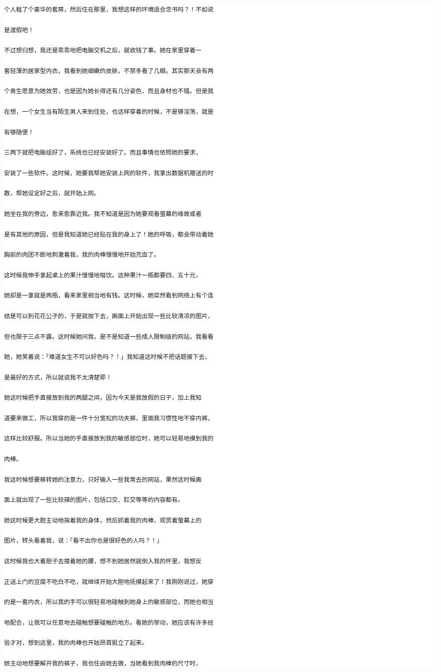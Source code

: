     个人租了个豪华的套房，然后住在那里，我想这样的环境适合念书吗？！不如说

    是渡假吧！

    不过想归想，我还是乖乖地把电脑交机之后，就收钱了事。她在家里穿着一

    套轻薄的居家型内衣，我看到她细嫩的皮肤，不禁多看了几眼。其实那天会有两

    个男生愿意为她效劳，也是因为她长得还有几分姿色，而且身材也不错。但是我

    在想，一个女生当有陌生男人来到住处，也这样穿着的时候，不是够淫荡，就是

    有够随便！

    三两下就把电脑组好了，系统也已经安装好了。而且事情也依照她的要求，

    安装了一些软件。这时候，她要我帮她安装上网的软件，我拿出数据机赠送的时

    数，帮她设定好之后，就开始上网。

    她坐在我的旁边，愈来愈靠近我。我不知道是因为她要观看萤幕的缘故或者

    是有其他的原因，但是我知道她已经贴在我的身上了！她的呼吸，都会带动着她

    胸前的肉团不断地刺激着我，我的肉棒慢慢地开始充血了。

    这时候我伸手拿起桌上的果汁慢慢地啜饮。这种果汁一瓶都要四、五十元，

    她却是一拿就是两瓶，看来家里相当地有钱。这时候，她突然看到网络上有个连

    结是可以到花花公子的，于是就按下去，画面上开始出现一些比较清凉的图片，

    但也限于三点不露。这时候她问我，是不是知道一些成人限制级的网站，我看看

    她，她笑着说：「难道女生不可以好色吗？！」我知道这时候不把话题接下去，

    是最好的方式，所以就说我不太清楚耶！

    她这时候把手直接放到我的两腿之间，因为今天是我放假的日子，加上我知

    道要来做工，所以我穿的是一件十分宽松的功夫裤，里面我习惯性地不穿内裤，

    这样比较舒服。所以当她的手直接放到我的敏感部位时，她可以轻易地摸到我的

    肉棒。

    我这时候想要移转她的注意力，只好输入一些我常去的网站，果然这时候画

    面上就出现了一些比较辣的图片，包括口交、肛交等等的内容都有。

    她这时候更大胆主动地挨着我的身体，然后抓着我的肉棒，观赏着萤幕上的

    图片，转头看着我，说：「看不出你也是很好色的人吗？！」

    这时候我也大着胆子去搂着她的腰，想不到她居然就倒入我的怀里，我想反

    正送上门的豆腐不吃白不吃，就继续开始大胆地抚摸起来了！我刚刚说过，她穿

    的是一套内衣，所以我的手可以很轻易地碰触到她身上的敏感部位，而她也相当

    地配合，让我可以任意地去碰触想要碰触的地方。看她的举动，她应该有许多经

    验才对，想到这里，我的肉棒也开始昂首挺立了起来。

    她主动地想要解开我的裤子，我也任由她去做，当她看到我肉棒的尺寸时，
